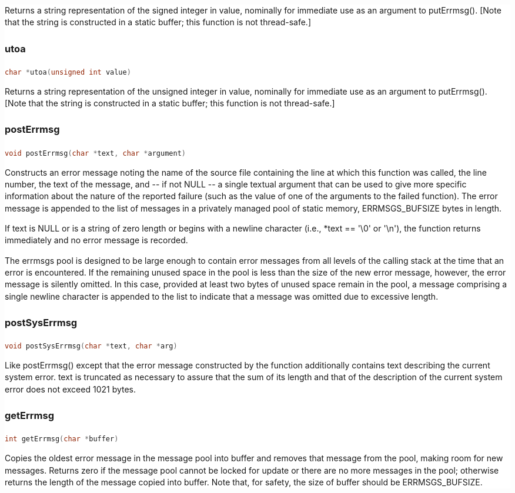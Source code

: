 Returns a string representation of the signed integer in value, nominally for immediate use as an argument to putErrmsg(). [Note that the string is constructed in a static buffer; this function is not thread-safe.]

### utoa ###

```c
char *utoa(unsigned int value)
```

Returns a string representation of the unsigned integer in value, nominally for immediate use as an argument to putErrmsg(). [Note that the string is constructed in a static buffer; this function is not thread-safe.]

### postErrmsg ###

```c
void postErrmsg(char *text, char *argument)
```

Constructs an error message noting the name of the source file containing the line at which this function was called, the line number, the text of the message, and -- if not NULL -- a single textual argument that can be used to give more specific information about the nature of the reported failure (such as the value of one of the arguments to the failed function). The error message is appended to the list of messages in a privately managed pool of static memory, ERRMSGS_BUFSIZE bytes in length.

If text is NULL or is a string of zero length or begins with a newline character (i.e., *text == '\0' or '\n'), the function returns immediately and no error message is recorded.

The errmsgs pool is designed to be large enough to contain error messages from all levels of the calling stack at the time that an error is encountered. If the remaining unused space in the pool is less than the size of the new error message, however, the error message is silently omitted. In this case, provided at least two bytes of unused space remain in the pool, a message comprising a single newline character is appended to the list to indicate that a message was omitted due to excessive length.

### postSysErrmsg ###

```c
void postSysErrmsg(char *text, char *arg)
```

Like postErrmsg() except that the error message constructed by the function additionally contains text describing the current system error. text is truncated as necessary to assure that the sum of its length and that of the description of the current system error does not exceed 1021 bytes.

### getErrmsg ###

```c
int getErrmsg(char *buffer)
```

Copies the oldest error message in the message pool into buffer and removes that message from the pool, making room for new messages. Returns zero if the message pool cannot be locked for update or there are no more messages in the pool; otherwise returns the length of the message copied into buffer. Note that, for safety, the size of buffer should be ERRMSGS_BUFSIZE.
